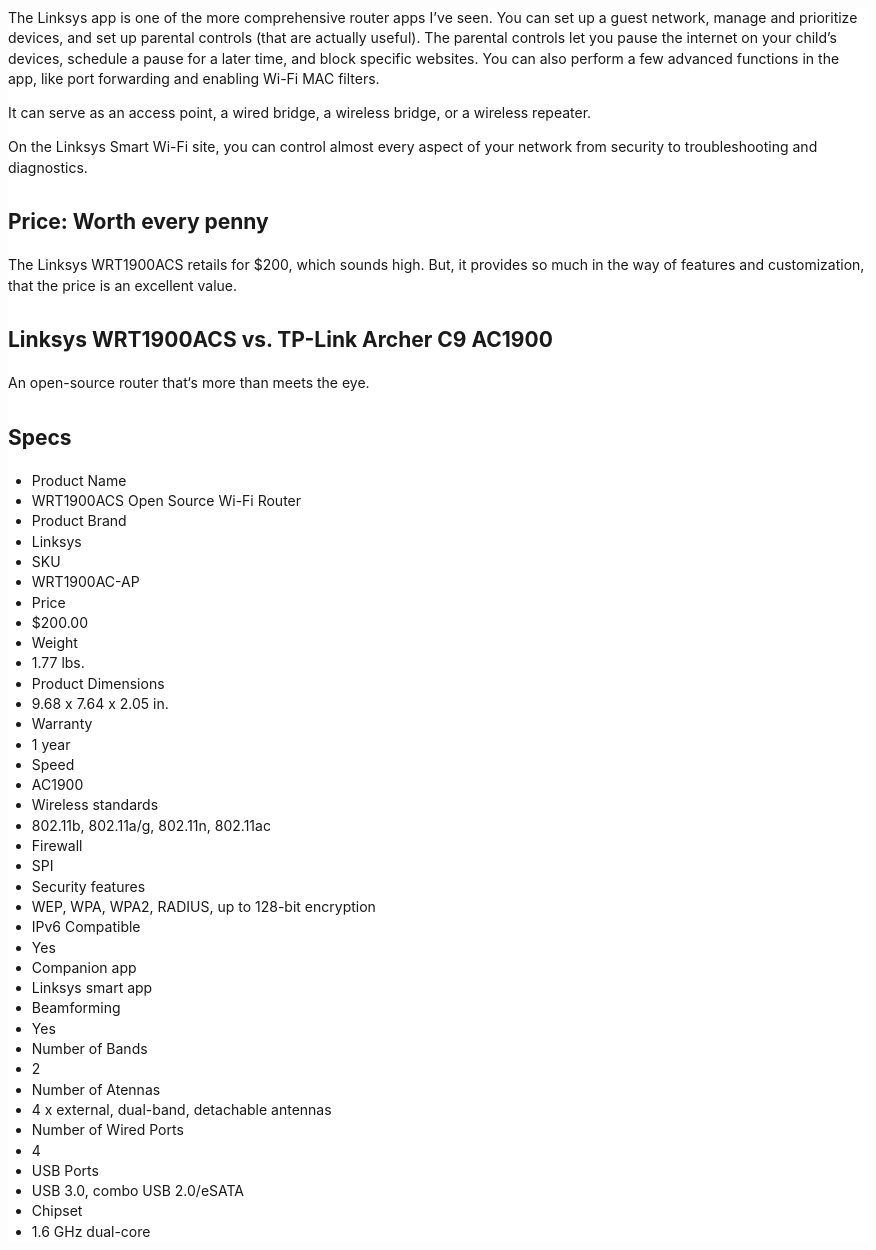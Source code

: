 
The Linksys app is one of the more comprehensive router apps I’ve seen. You can set up a guest network, manage and prioritize devices, and set up parental controls (that are actually useful). The parental controls let you pause the internet on your child’s devices, schedule a pause for a later time, and block specific websites. You can also perform a few advanced functions in the app, like port forwarding and enabling Wi-Fi MAC filters. 

 
It can serve as an access point, a wired bridge, a wireless bridge, or a wireless repeater.
 

On the Linksys Smart Wi-Fi site, you can control almost every aspect of your network from security to troubleshooting and diagnostics. 

 
##   Price: Worth every penny  
 

The Linksys WRT1900ACS retails for $200, which sounds high. But, it provides so much in the way of features and customization, that the price is an excellent value. 

 
##   Linksys WRT1900ACS vs. TP-Link Archer C9 AC1900  
 
An open-source router that‘s more than meets the eye.
 
##  Specs
 
- Product Name
 - WRT1900ACS Open Source Wi-Fi Router
 - Product Brand
 - Linksys
 - SKU
 - WRT1900AC-AP
 - Price
 - $200.00
 - Weight
 - 1.77 lbs.
 - Product Dimensions
 - 9.68 x 7.64 x 2.05 in.
 - Warranty
 - 1 year
 - Speed
 - AC1900
 - Wireless standards
 - 802.11b, 802.11a/g, 802.11n, 802.11ac
 - Firewall
 - SPI
 - Security features
 - WEP, WPA, WPA2, RADIUS, up to 128-bit encryption
 - IPv6 Compatible
 - Yes
 - Companion app
 - Linksys smart app
 - Beamforming
 - Yes
 - Number of Bands
 - 2
 - Number of Atennas
 - 4 x external, dual-band, detachable antennas
 - Number of Wired Ports
 - 4
 - USB Ports
 - USB 3.0, combo USB 2.0/eSATA
 - Chipset
 - 1.6 GHz dual-core
